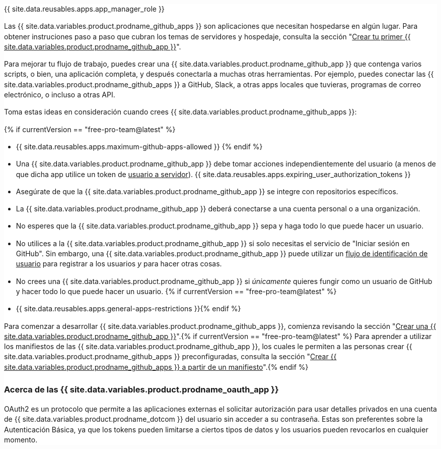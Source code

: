 {{ site.data.reusables.apps.app_manager_role }}

Las {{ site.data.variables.product.prodname_github_apps }} son aplicaciones que necesitan hospedarse en algún lugar. Para obtener instruciones paso a paso que cubran los temas de servidores y hospedaje, consulta la sección "[Crear tu primer {{ site.data.variables.product.prodname_github_app }}](/apps/building-your-first-github-app)".

Para mejorar tu flujo de trabajo, puedes crear una {{ site.data.variables.product.prodname_github_app }} que contenga varios scripts, o bien, una aplicación completa, y después conectarla a muchas otras herramientas. Por ejemplo, puedes conectar las {{ site.data.variables.product.prodname_github_apps }} a GitHub, Slack, a otras apps locales que tuvieras, programas de correo electrónico, o incluso a otras API.

Toma estas ideas en consideración cuando crees {{ site.data.variables.product.prodname_github_apps }}:

{% if currentVersion == "free-pro-team@latest" %}
* {{ site.data.reusables.apps.maximum-github-apps-allowed }} {% endif %}
* Una {{ site.data.variables.product.prodname_github_app }} debe tomar acciones independientemente del usuario (a menos de que dicha app utilice un token de [usuario a servidor](/apps/building-github-apps/identifying-and-authorizing-users-for-github-apps#user-to-server-requests)). {{ site.data.reusables.apps.expiring_user_authorization_tokens }}

* Asegúrate de que la {{ site.data.variables.product.prodname_github_app }} se integre con repositorios específicos.
* La {{ site.data.variables.product.prodname_github_app }} deberá conectarse a una cuenta personal o a una organización.
* No esperes que la {{ site.data.variables.product.prodname_github_app }} sepa y haga todo lo que puede hacer un usuario.
* No utilices a la {{ site.data.variables.product.prodname_github_app }} si solo necesitas el servicio de "Iniciar sesión en GitHub". Sin embargo, una {{ site.data.variables.product.prodname_github_app }} puede utilizar un [flujo de identificación de usuario](/apps/building-github-apps/identifying-and-authorizing-users-for-github-apps/) para registrar a los usuarios _y_ para hacer otras cosas.
* No crees una {{ site.data.variables.product.prodname_github_app }} si _únicamente_ quieres fungir como un usuario de GitHub y hacer todo lo que puede hacer un usuario. {% if currentVersion == "free-pro-team@latest" %}
* {{ site.data.reusables.apps.general-apps-restrictions }}{% endif %}

Para comenzar a desarrollar {{ site.data.variables.product.prodname_github_apps }}, comienza revisando la sección "[Crear una {{ site.data.variables.product.prodname_github_app }}](/apps/building-github-apps/creating-a-github-app/)".{% if currentVersion == "free-pro-team@latest" %} Para aprender a utilizar los manifiestos de las {{ site.data.variables.product.prodname_github_app }}, los cuales le permiten a las personas crear {{ site.data.variables.product.prodname_github_apps }} preconfiguradas, consulta la sección "[Crear {{ site.data.variables.product.prodname_github_apps }} a partir de un manifiesto](/apps/building-github-apps/creating-github-apps-from-a-manifest/)".{% endif %}

### Acerca de las {{ site.data.variables.product.prodname_oauth_app }}

OAuth2 es un protocolo que permite a las aplicaciones externas el solicitar autorización para usar detalles privados en una cuenta de {{ site.data.variables.product.prodname_dotcom }} del usuario sin acceder a su contraseña. Estas son preferentes sobre la Autenticación Básica, ya que los tokens pueden limitarse a ciertos tipos de datos y los usuarios pueden revocarlos en cualquier momento.
